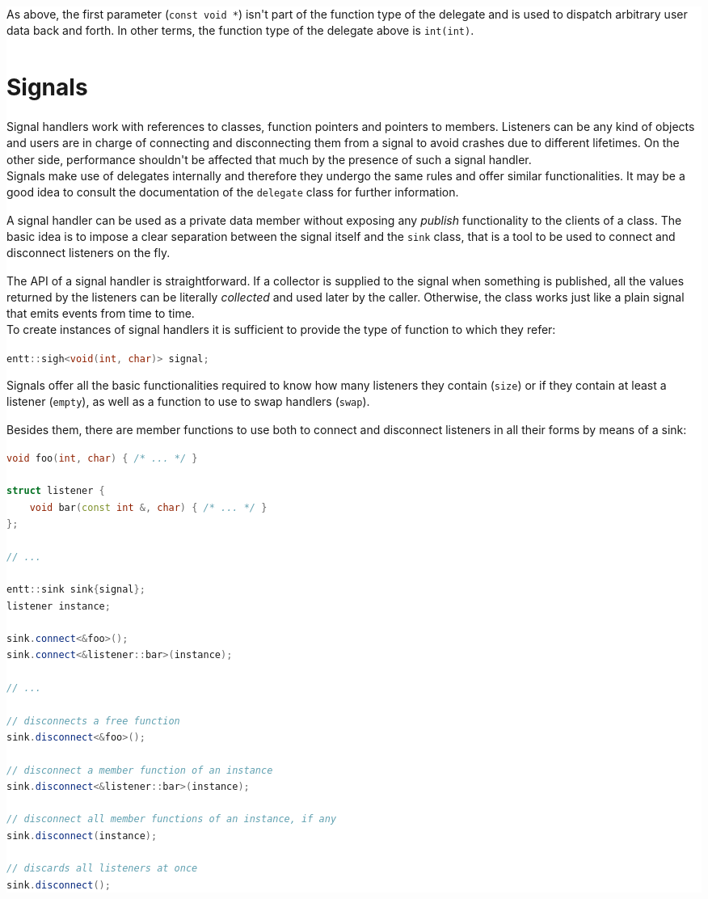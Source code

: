As above, the first parameter (`const void *`) isn't part of the function type
of the delegate and is used to dispatch arbitrary user data back and forth. In
other terms, the function type of the delegate above is `int(int)`.

# Signals

Signal handlers work with references to classes, function pointers and pointers
to members. Listeners can be any kind of objects and users are in charge of
connecting and disconnecting them from a signal to avoid crashes due to
different lifetimes. On the other side, performance shouldn't be affected that
much by the presence of such a signal handler.<br/>
Signals make use of delegates internally and therefore they undergo the same
rules and offer similar functionalities. It may be a good idea to consult the
documentation of the `delegate` class for further information.

A signal handler can be used as a private data member without exposing any
_publish_ functionality to the clients of a class. The basic idea is to impose a
clear separation between the signal itself and the `sink` class, that is a tool
to be used to connect and disconnect listeners on the fly.

The API of a signal handler is straightforward. If a collector is supplied to
the signal when something is published, all the values returned by the listeners
can be literally _collected_ and used later by the caller. Otherwise, the class
works just like a plain signal that emits events from time to time.<br/>
To create instances of signal handlers it is sufficient to provide the type of
function to which they refer:

```cpp
entt::sigh<void(int, char)> signal;
```

Signals offer all the basic functionalities required to know how many listeners
they contain (`size`) or if they contain at least a listener (`empty`), as well
as a function to use to swap handlers (`swap`).

Besides them, there are member functions to use both to connect and disconnect
listeners in all their forms by means of a sink:

```cpp
void foo(int, char) { /* ... */ }

struct listener {
    void bar(const int &, char) { /* ... */ }
};

// ...

entt::sink sink{signal};
listener instance;

sink.connect<&foo>();
sink.connect<&listener::bar>(instance);

// ...

// disconnects a free function
sink.disconnect<&foo>();

// disconnect a member function of an instance
sink.disconnect<&listener::bar>(instance);

// disconnect all member functions of an instance, if any
sink.disconnect(instance);

// discards all listeners at once
sink.disconnect();
```
